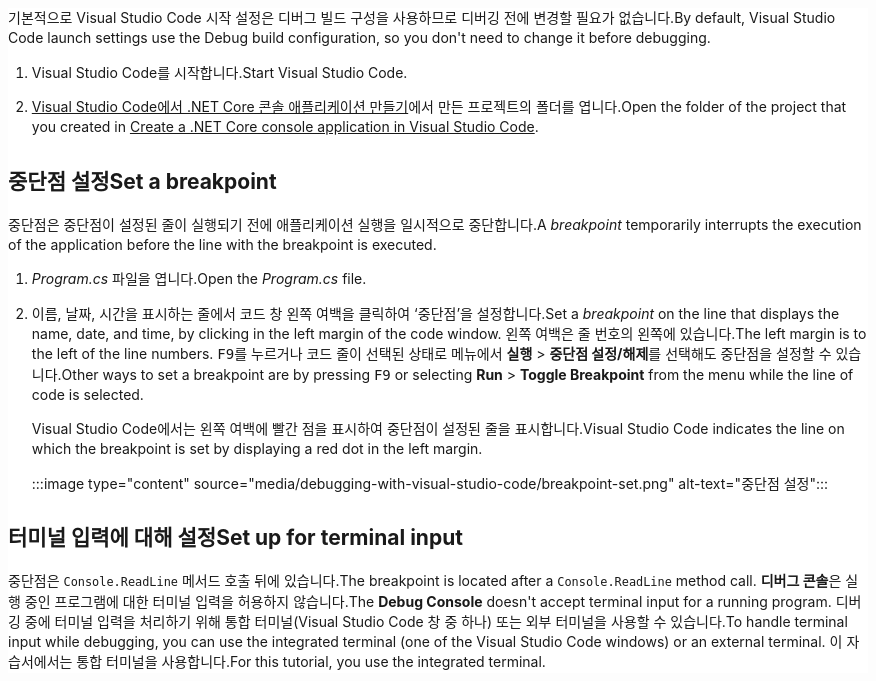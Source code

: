 <span data-ttu-id="690d2-113">기본적으로 Visual Studio Code 시작 설정은 디버그 빌드 구성을 사용하므로 디버깅 전에 변경할 필요가 없습니다.</span><span class="sxs-lookup"><span data-stu-id="690d2-113">By default, Visual Studio Code launch settings use the Debug build configuration, so you don't need to change it before debugging.</span></span>

1. <span data-ttu-id="690d2-114">Visual Studio Code를 시작합니다.</span><span class="sxs-lookup"><span data-stu-id="690d2-114">Start Visual Studio Code.</span></span>

1. <span data-ttu-id="690d2-115">[Visual Studio Code에서 .NET Core 콘솔 애플리케이션 만들기](with-visual-studio-code.md)에서 만든 프로젝트의 폴더를 엽니다.</span><span class="sxs-lookup"><span data-stu-id="690d2-115">Open the folder of the project that you created in [Create a .NET Core console application in Visual Studio Code](with-visual-studio-code.md).</span></span>

## <a name="set-a-breakpoint"></a><span data-ttu-id="690d2-116">중단점 설정</span><span class="sxs-lookup"><span data-stu-id="690d2-116">Set a breakpoint</span></span>

<span data-ttu-id="690d2-117">중단점은 중단점이 설정된 줄이 실행되기 전에 애플리케이션 실행을 일시적으로 중단합니다.</span><span class="sxs-lookup"><span data-stu-id="690d2-117">A *breakpoint* temporarily interrupts the execution of the application before the line with the breakpoint is executed.</span></span>

1. <span data-ttu-id="690d2-118">*Program.cs* 파일을 엽니다.</span><span class="sxs-lookup"><span data-stu-id="690d2-118">Open the *Program.cs* file.</span></span>

1. <span data-ttu-id="690d2-119">이름, 날짜, 시간을 표시하는 줄에서 코드 창 왼쪽 여백을 클릭하여 ‘중단점’을 설정합니다.</span><span class="sxs-lookup"><span data-stu-id="690d2-119">Set a *breakpoint* on the line that displays the name, date, and time, by clicking in the left margin of the code window.</span></span> <span data-ttu-id="690d2-120">왼쪽 여백은 줄 번호의 왼쪽에 있습니다.</span><span class="sxs-lookup"><span data-stu-id="690d2-120">The left margin is to the left of the line numbers.</span></span> <span data-ttu-id="690d2-121"><kbd>F9</kbd>를 누르거나 코드 줄이 선택된 상태로 메뉴에서 **실행** > **중단점 설정/해제**를 선택해도 중단점을 설정할 수 있습니다.</span><span class="sxs-lookup"><span data-stu-id="690d2-121">Other ways to set a breakpoint are by pressing <kbd>F9</kbd> or selecting **Run** > **Toggle Breakpoint** from the menu while the line of code is selected.</span></span>

   <span data-ttu-id="690d2-122">Visual Studio Code에서는 왼쪽 여백에 빨간 점을 표시하여 중단점이 설정된 줄을 표시합니다.</span><span class="sxs-lookup"><span data-stu-id="690d2-122">Visual Studio Code indicates the line on which the breakpoint is set by displaying a red dot in the left margin.</span></span>

   :::image type="content" source="media/debugging-with-visual-studio-code/breakpoint-set.png" alt-text="중단점 설정":::

## <a name="set-up-for-terminal-input"></a><span data-ttu-id="690d2-124">터미널 입력에 대해 설정</span><span class="sxs-lookup"><span data-stu-id="690d2-124">Set up for terminal input</span></span>

<span data-ttu-id="690d2-125">중단점은 `Console.ReadLine` 메서드 호출 뒤에 있습니다.</span><span class="sxs-lookup"><span data-stu-id="690d2-125">The breakpoint is located after a `Console.ReadLine` method call.</span></span> <span data-ttu-id="690d2-126">**디버그 콘솔**은 실행 중인 프로그램에 대한 터미널 입력을 허용하지 않습니다.</span><span class="sxs-lookup"><span data-stu-id="690d2-126">The **Debug Console** doesn't accept terminal input for a running program.</span></span> <span data-ttu-id="690d2-127">디버깅 중에 터미널 입력을 처리하기 위해 통합 터미널(Visual Studio Code 창 중 하나) 또는 외부 터미널을 사용할 수 있습니다.</span><span class="sxs-lookup"><span data-stu-id="690d2-127">To handle terminal input while debugging, you can use the integrated terminal (one of the Visual Studio Code windows) or an external terminal.</span></span> <span data-ttu-id="690d2-128">이 자습서에서는 통합 터미널을 사용합니다.</span><span class="sxs-lookup"><span data-stu-id="690d2-128">For this tutorial, you use the integrated terminal.</span></span>

